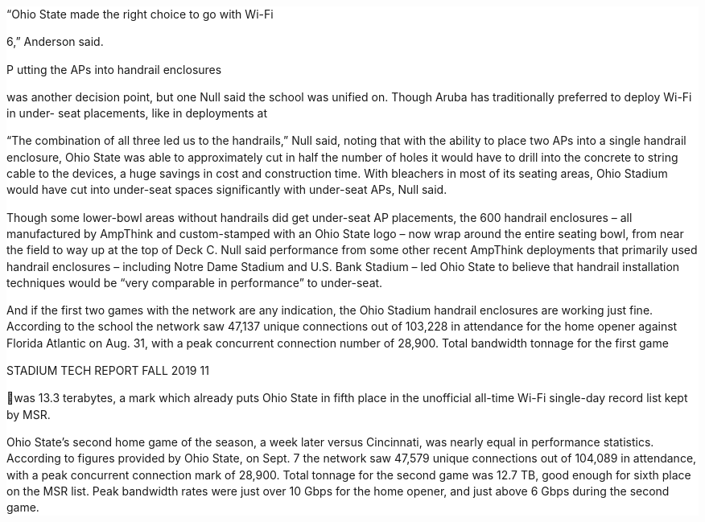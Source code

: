 
“Ohio State made the right choice to go with Wi-Fi

6,” Anderson said.

P utting the APs into handrail enclosures

was  another  decision  point,  but  one
Null  said  the  school  was  unified
on.  Though  Aruba  has  traditionally
preferred  to  deploy  Wi-Fi  in  under-
seat placements, like in deployments at

“The combination of all three led us to the handrails,”
Null said, noting that with the ability to place two APs
into a single handrail enclosure, Ohio State was able to
approximately cut in half the number of holes it would
have  to  drill  into  the  concrete  to  string  cable  to  the
devices,  a  huge  savings  in  cost  and  construction  time.
With bleachers in most of its seating areas, Ohio Stadium
would have cut into under-seat spaces significantly with
under-seat APs, Null said.

Though  some  lower-bowl  areas  without  handrails
did  get  under-seat  AP  placements,  the  600  handrail
enclosures  –  all  manufactured  by  AmpThink  and
custom-stamped  with  an  Ohio  State  logo  –  now  wrap
around  the  entire  seating  bowl,  from  near  the  field  to
way  up  at  the  top  of  Deck  C.  Null  said  performance
from  some  other  recent  AmpThink  deployments  that
primarily  used  handrail  enclosures  –  including  Notre
Dame Stadium and U.S. Bank Stadium – led Ohio State
to believe that handrail installation techniques would be
“very comparable in performance” to under-seat.

And if the first two games with the network are any
indication,  the  Ohio  Stadium  handrail  enclosures  are
working just fine. According to the school the network
saw  47,137  unique  connections  out  of  103,228  in
attendance for the home opener against Florida Atlantic
on Aug. 31, with a peak concurrent connection number
of  28,900.  Total  bandwidth  tonnage  for  the  first  game

STADIUM TECH REPORT    FALL 2019     11

was 13.3 terabytes, a mark which already puts Ohio State
in  fifth  place  in  the  unofficial  all-time  Wi-Fi  single-day
record list kept by MSR.

  Ohio State’s second home game of the season, a week
later versus Cincinnati, was nearly equal in performance
statistics.  According  to  figures  provided  by  Ohio  State,
on Sept. 7 the network saw 47,579 unique connections
out  of  104,089  in  attendance,  with  a  peak  concurrent
connection mark of 28,900. Total tonnage for the second
game was 12.7 TB, good enough for sixth place on the
MSR list. Peak bandwidth rates were just over 10 Gbps
for the home opener, and just above 6 Gbps during the
second game.

